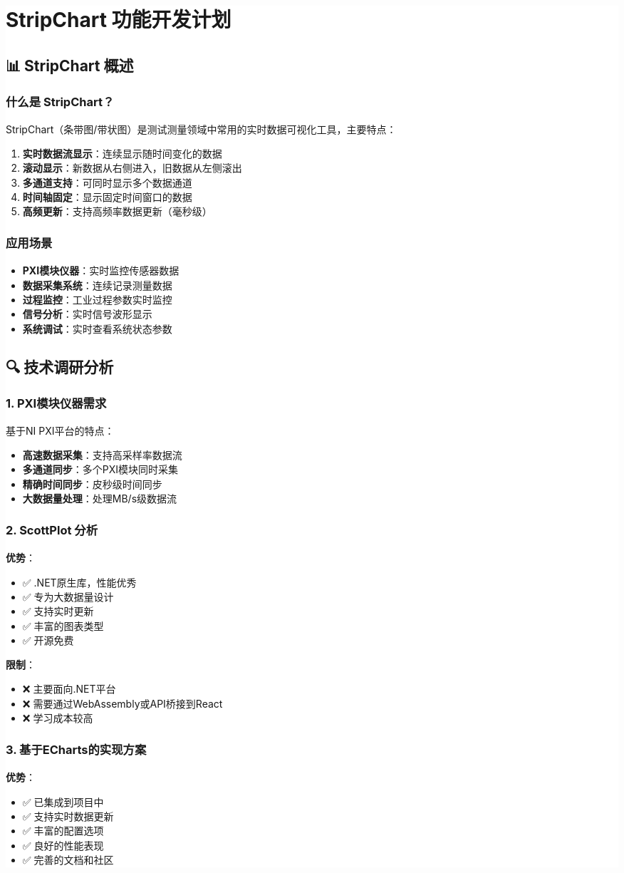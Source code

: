 # StripChart 功能开发计划

## 📊 StripChart 概述

### 什么是 StripChart？
StripChart（条带图/带状图）是测试测量领域中常用的实时数据可视化工具，主要特点：

1. **实时数据流显示**：连续显示随时间变化的数据
2. **滚动显示**：新数据从右侧进入，旧数据从左侧滚出
3. **多通道支持**：可同时显示多个数据通道
4. **时间轴固定**：显示固定时间窗口的数据
5. **高频更新**：支持高频率数据更新（毫秒级）

### 应用场景
- **PXI模块仪器**：实时监控传感器数据
- **数据采集系统**：连续记录测量数据
- **过程监控**：工业过程参数实时监控
- **信号分析**：实时信号波形显示
- **系统调试**：实时查看系统状态参数

## 🔍 技术调研分析

### 1. PXI模块仪器需求
基于NI PXI平台的特点：
- **高速数据采集**：支持高采样率数据流
- **多通道同步**：多个PXI模块同时采集
- **精确时间同步**：皮秒级时间同步
- **大数据量处理**：处理MB/s级数据流

### 2. ScottPlot 分析
**优势**：
- ✅ .NET原生库，性能优秀
- ✅ 专为大数据量设计
- ✅ 支持实时更新
- ✅ 丰富的图表类型
- ✅ 开源免费

**限制**：
- ❌ 主要面向.NET平台
- ❌ 需要通过WebAssembly或API桥接到React
- ❌ 学习成本较高

### 3. 基于ECharts的实现方案
**优势**：
- ✅ 已集成到项目中
- ✅ 支持实时数据更新
- ✅ 丰富的配置选项
- ✅ 良好的性能表现
- ✅ 完善的文档和社区
